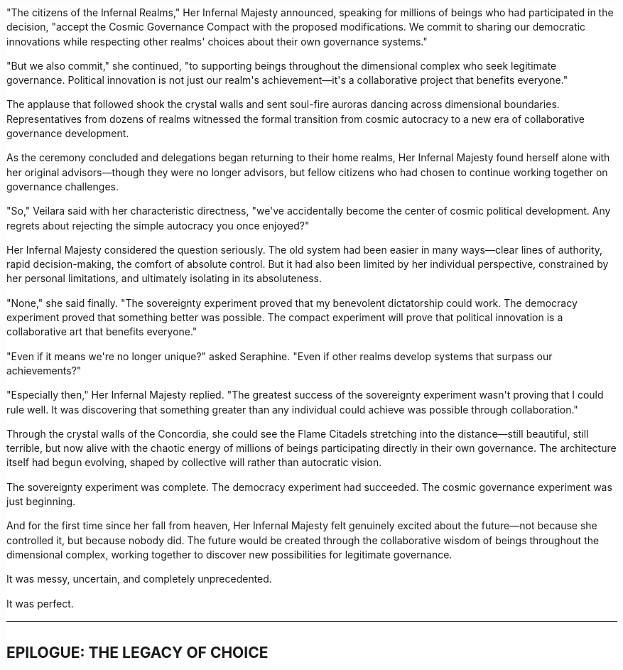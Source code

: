 "The citizens of the Infernal Realms," Her Infernal Majesty announced, speaking for millions of beings who had participated in the decision, "accept the Cosmic Governance Compact with the proposed modifications. We commit to sharing our democratic innovations while respecting other realms' choices about their own governance systems."

"But we also commit," she continued, "to supporting beings throughout the dimensional complex who seek legitimate governance. Political innovation is not just our realm's achievement—it's a collaborative project that benefits everyone."

The applause that followed shook the crystal walls and sent soul-fire auroras dancing across dimensional boundaries. Representatives from dozens of realms witnessed the formal transition from cosmic autocracy to a new era of collaborative governance development.

As the ceremony concluded and delegations began returning to their home realms, Her Infernal Majesty found herself alone with her original advisors—though they were no longer advisors, but fellow citizens who had chosen to continue working together on governance challenges.

"So," Veilara said with her characteristic directness, "we've accidentally become the center of cosmic political development. Any regrets about rejecting the simple autocracy you once enjoyed?"

Her Infernal Majesty considered the question seriously. The old system had been easier in many ways—clear lines of authority, rapid decision-making, the comfort of absolute control. But it had also been limited by her individual perspective, constrained by her personal limitations, and ultimately isolating in its absoluteness.

"None," she said finally. "The sovereignty experiment proved that my benevolent dictatorship could work. The democracy experiment proved that something better was possible. The compact experiment will prove that political innovation is a collaborative art that benefits everyone."

"Even if it means we're no longer unique?" asked Seraphine. "Even if other realms develop systems that surpass our achievements?"

"Especially then," Her Infernal Majesty replied. "The greatest success of the sovereignty experiment wasn't proving that I could rule well. It was discovering that something greater than any individual could achieve was possible through collaboration."

Through the crystal walls of the Concordia, she could see the Flame Citadels stretching into the distance—still beautiful, still terrible, but now alive with the chaotic energy of millions of beings participating directly in their own governance. The architecture itself had begun evolving, shaped by collective will rather than autocratic vision.

The sovereignty experiment was complete. The democracy experiment had succeeded. The cosmic governance experiment was just beginning.

And for the first time since her fall from heaven, Her Infernal Majesty felt genuinely excited about the future—not because she controlled it, but because nobody did. The future would be created through the collaborative wisdom of beings throughout the dimensional complex, working together to discover new possibilities for legitimate governance.

It was messy, uncertain, and completely unprecedented.

It was perfect.

---

## EPILOGUE: THE LEGACY OF CHOICE
